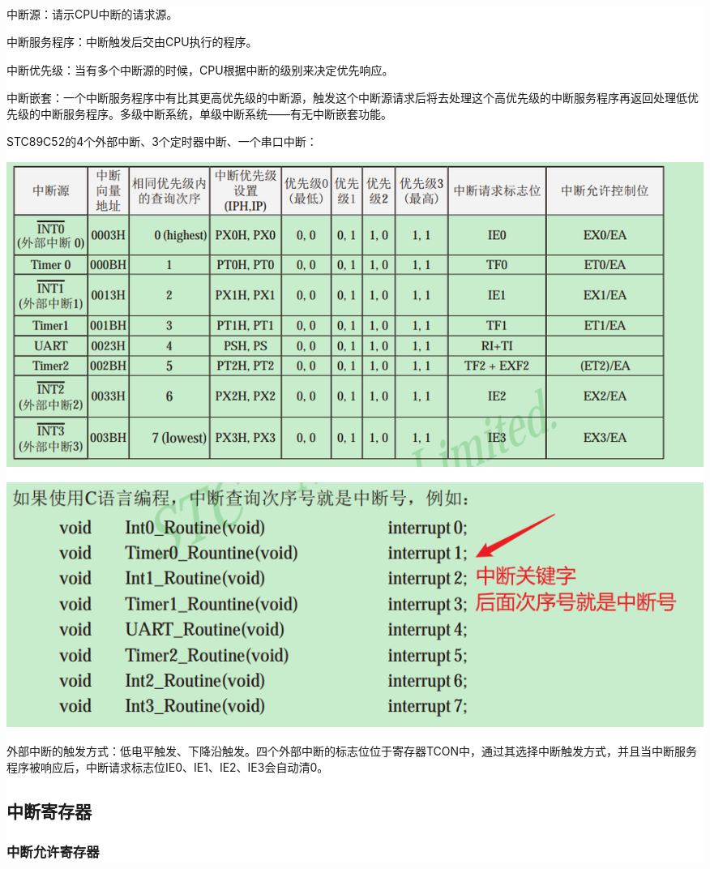 中断源：请示CPU中断的请求源。

中断服务程序：中断触发后交由CPU执行的程序。

中断优先级：当有多个中断源的时候，CPU根据中断的级别来决定优先响应。

中断嵌套：一个中断服务程序中有比其更高优先级的中断源，触发这个中断源请求后将去处理这个高优先级的中断服务程序再返回处理低优先级的中断服务程序。多级中断系统，单级中断系统——有无中断嵌套功能。

STC89C52的4个外部中断、3个定时器中断、一个串口中断：

![](img51/2.中断.png)

![](img51/3.c中断.png)

外部中断的触发方式：低电平触发、下降沿触发。四个外部中断的标志位位于寄存器TCON中，通过其选择中断触发方式，并且当中断服务程序被响应后，中断请求标志位IE0、IE1、IE2、IE3会自动清0。

## 中断寄存器

### 中断允许寄存器
